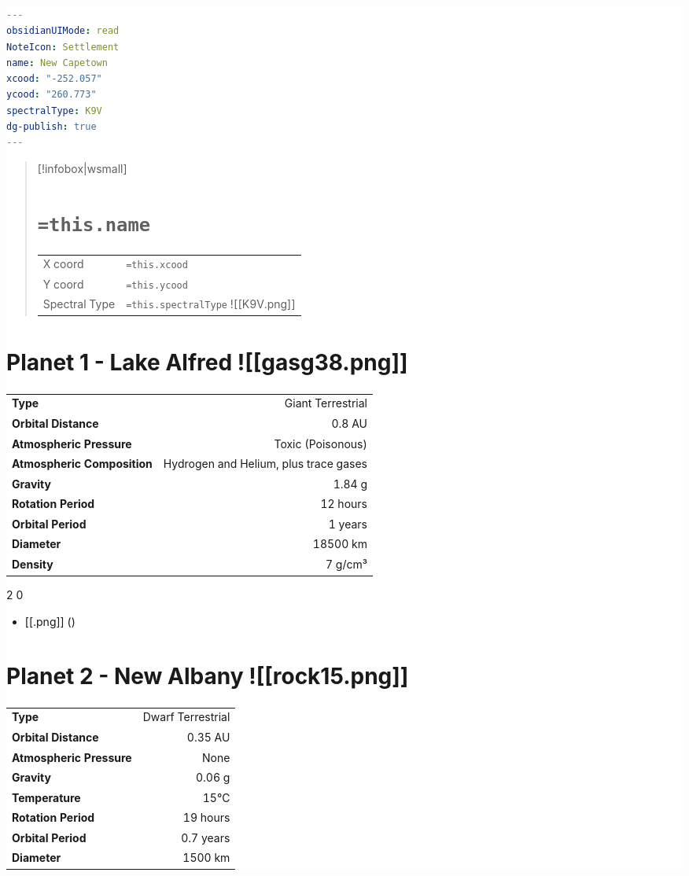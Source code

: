 ```yaml
---
obsidianUIMode: read
NoteIcon: Settlement
name: New Capetown
xcood: "-252.057"
ycood: "260.773"
spectralType: K9V
dg-publish: true
---
```

> [!infobox|wsmall]
> # `=this.name`
> | | |
> | - | - |
> | X coord | `=this.xcood` |
> | Y coord| `=this.ycood` |
> | Spectral Type | `=this.spectralType` ![[K9V.png]] |

# Planet 1 - Lake Alfred ![[gasg38.png]]
|                             |                           |
| --------------------------- | -------------------------:|
| **Type**                    |             Giant Terrestrial |
| **Orbital Distance**        |   0.8 AU |
| **Atmospheric Pressure**    |       Toxic (Poisonous) |
| **Atmospheric Composition** |      Hydrogen and Helium, plus trace gases |
| **Gravity**                 |        1.84 g |
| **Rotation Period**         |  12 hours |
| **Orbital Period** | 1 years |
| **Diameter**                |      18500 km | 
| **Density**                 |    7 g/cm³ |



2
0

- [[.png]]  ()

# Planet 2 - New Albany ![[rock15.png]]
|                             |                           |
| --------------------------- | -------------------------:|
| **Type**                    |             Dwarf Terrestrial |
| **Orbital Distance**        |   0.35 AU |
| **Atmospheric Pressure**    |       None |
| **Gravity**                 |        0.06 g |
| **Temperature**             |    15°C |
| **Rotation Period**         |  19 hours |
| **Orbital Period** | 0.7 years |
| **Diameter**                |      1500 km | 